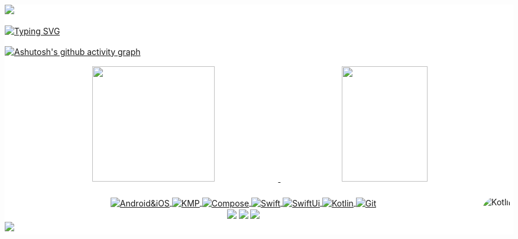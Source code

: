 <img width=100% src="https://capsule-render.vercel.app/api?type=waving&color=00ccff&height=120&section=header"/>

[![Typing SVG](https://readme-typing-svg.herokuapp.com/?color=80e5ff&size=35&center=true&vCenter=true&width=1000&lines=HELLO,+My+name+is+Vitor+Walcker;I'm+an+Mobile+developer;I'm+from+Brazil;I+Graduated+systems+Development;MBA+software+architecture;Be+Welcome!+:%29)](https://git.io/typing-svg)

[![Ashutosh's github activity graph](https://github-readme-activity-graph.vercel.app/graph?username=vitor0321&bg_color=0d1117&color=33ccff&line=ff0000&point=ff9494&area=true&hide_border=true)](https://github.com/ashutosh00710/github-readme-activity-graph)

<div align="center">
  <a href="https://github.com/vitor0321">
  <img width="49%" height="195px" src="https://github-readme-stats.vercel.app/api?username=vitor0321&show_icons=true&count_private=true&theme=dark&include_all_commits=true&count_private=true&hide_border=true&icon_color=33cc33&text_color=99ccff&bg_color=0d1117&title_color=008fb3"/>
  <img width="41%" height="195px" src="https://github-readme-stats.vercel.app/api/top-langs/?username=vitor0321&layout=compact&hide_border=true&title_color=008fb3&text_color=99ccff&bg_color=0d1117" />
</div>
    
<div style="display: inline_block", align="center"><br>
  <img align="center" alt="Android&iOS" height="60" width="60" src="https://encrypted-tbn0.gstatic.com/images?q=tbn:ANd9GcQD6tpmsrcrt_RLJwwwkscKVuJS9nbxKhDa-g&usqp=CAU">
    <img align="center" alt="KMP" height="30" width="40" src="https://user-images.githubusercontent.com/60984009/227588973-d80009dc-d5ab-4c79-a6cd-5049c44a9c78.png">
    <img align="right" alt="Kotlin" height="100" style="border-radius:40px;" src="https://cdn.discordapp.com/attachments/928766170390216786/928782852869476422/Hi.gif">
    <img align="center" alt="Compose" height="40" width="40" src="https://user-images.githubusercontent.com/60984009/227588064-adf468c6-4cb5-466f-845c-70727674e513.png">
    <img align="center" alt="Swift" height="40" width="40" src="https://brandslogos.com/wp-content/uploads/thumbs/swift-logo-vector.svg">
    <img align="center" alt="SwiftUi" height="60" width="60" src="https://images.ctfassets.net/ooa29xqb8tix/6MFFWO1k38yxTrLKRZ26e8/2c07fa6c2c4653bfae00dd87625d6e56/swift-logo.png">
    <img align="center" alt="Kotlin" height="30" width="40" src="https://cdn.jsdelivr.net/gh/devicons/devicon/icons/kotlin/kotlin-original.svg">
    <img align="center" alt="Git" height="30" width="40" src="https://cdn.jsdelivr.net/gh/devicons/devicon/icons/git/git-original.svg">
</div>
 
 <div align="center"> 
 <a href="https://discord.gg/DbbCZyrU" target="_blank"><img src="https://img.shields.io/badge/Discord-7289DA?style=for-the-badge&logo=discord&logoColor=white" target="_blank"></a> 
  <a href = "mailto:vitor0321@gmail.com"><img src="https://img.shields.io/badge/-Gmail-%23333?style=for-the-badge&logo=gmail&logoColor=white" target="_blank"></a>
  <a href="https://www.linkedin.com/in/vitorwalcker/" target="_blank"><img src="https://img.shields.io/badge/-LinkedIn-%230077B5?style=for-the-badge&logo=linkedin&logoColor=white" target="_blank"></a> 
</div>


<img width=100% src="https://capsule-render.vercel.app/api?type=waving&color=00ccff&height=120&section=footer"/>
